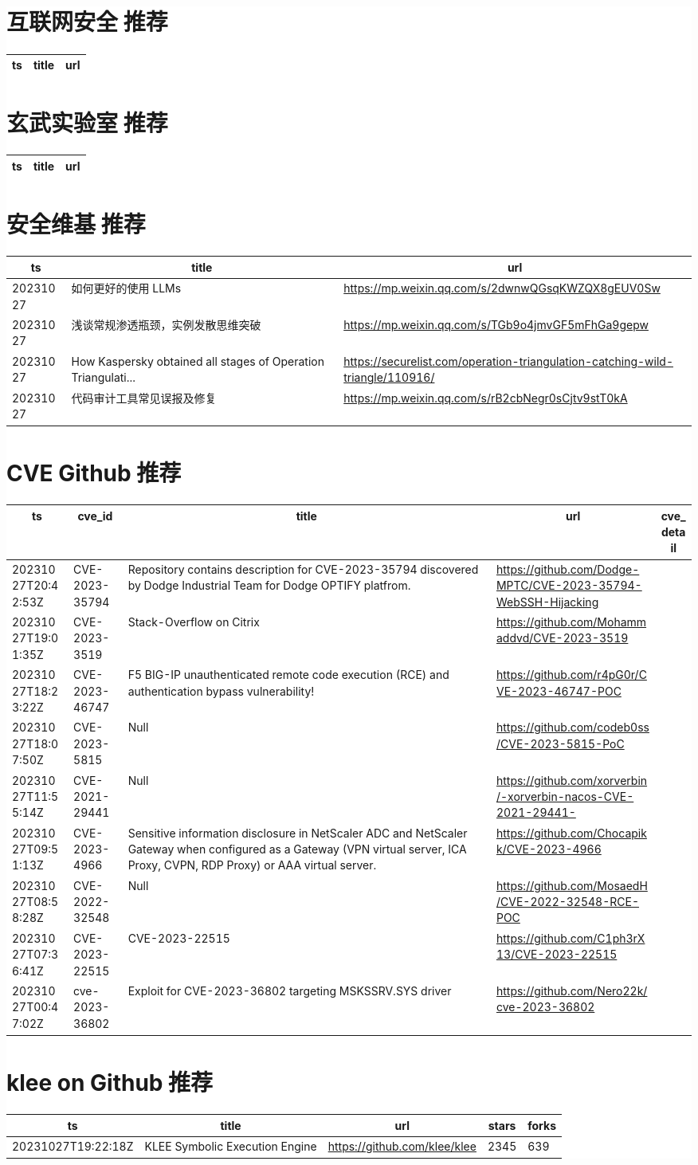 # 互联网安全 推荐
| ts | title | url| 
| --- | --- | ---| 


# 玄武实验室 推荐
| ts | title | url| 
| --- | --- | ---| 


# 安全维基 推荐
| ts | title | url| 
| --- | --- | ---| 
| 20231027 | 如何更好的使用 LLMs | https://mp.weixin.qq.com/s/2dwnwQGsqKWZQX8gEUV0Sw| 
| 20231027 | 浅谈常规渗透瓶颈，实例发散思维突破 | https://mp.weixin.qq.com/s/TGb9o4jmvGF5mFhGa9gepw| 
| 20231027 | How Kaspersky obtained all stages of Operation Triangulati... | https://securelist.com/operation-triangulation-catching-wild-triangle/110916/| 
| 20231027 | 代码审计工具常见误报及修复 | https://mp.weixin.qq.com/s/rB2cbNegr0sCjtv9stT0kA| 


# CVE Github 推荐
| ts | cve_id | title | url | cve_detail| 
| --- | --- | --- | --- | ---| 
| 20231027T20:42:53Z | CVE-2023-35794 | Repository contains description for CVE-2023-35794 discovered by Dodge Industrial Team for Dodge OPTIFY platfrom. | https://github.com/Dodge-MPTC/CVE-2023-35794-WebSSH-Hijacking | | 
| 20231027T19:01:35Z | CVE-2023-3519 | Stack-Overflow on Citrix | https://github.com/Mohammaddvd/CVE-2023-3519 | | 
| 20231027T18:23:22Z | CVE-2023-46747 | F5 BIG-IP unauthenticated remote code execution (RCE) and authentication bypass vulnerability! | https://github.com/r4pG0r/CVE-2023-46747-POC | | 
| 20231027T18:07:50Z | CVE-2023-5815 | Null | https://github.com/codeb0ss/CVE-2023-5815-PoC | | 
| 20231027T11:55:14Z | CVE-2021-29441 | Null | https://github.com/xorverbin/-xorverbin-nacos-CVE-2021-29441- | | 
| 20231027T09:51:13Z | CVE-2023-4966 | Sensitive information disclosure in NetScaler ADC and NetScaler Gateway when configured as a Gateway (VPN virtual server, ICA Proxy, CVPN, RDP Proxy) or AAA virtual server.  | https://github.com/Chocapikk/CVE-2023-4966 | | 
| 20231027T08:58:28Z | CVE-2022-32548 | Null | https://github.com/MosaedH/CVE-2022-32548-RCE-POC | | 
| 20231027T07:36:41Z | CVE-2023-22515 | CVE-2023-22515 | https://github.com/C1ph3rX13/CVE-2023-22515 | | 
| 20231027T00:47:02Z | cve-2023-36802 | Exploit for CVE-2023-36802 targeting MSKSSRV.SYS driver | https://github.com/Nero22k/cve-2023-36802 | | 


# klee on Github 推荐
| ts | title | url | stars | forks| 
| --- | --- | --- | --- | ---| 
| 20231027T19:22:18Z | KLEE Symbolic Execution Engine | https://github.com/klee/klee | 2345 | 639| 
